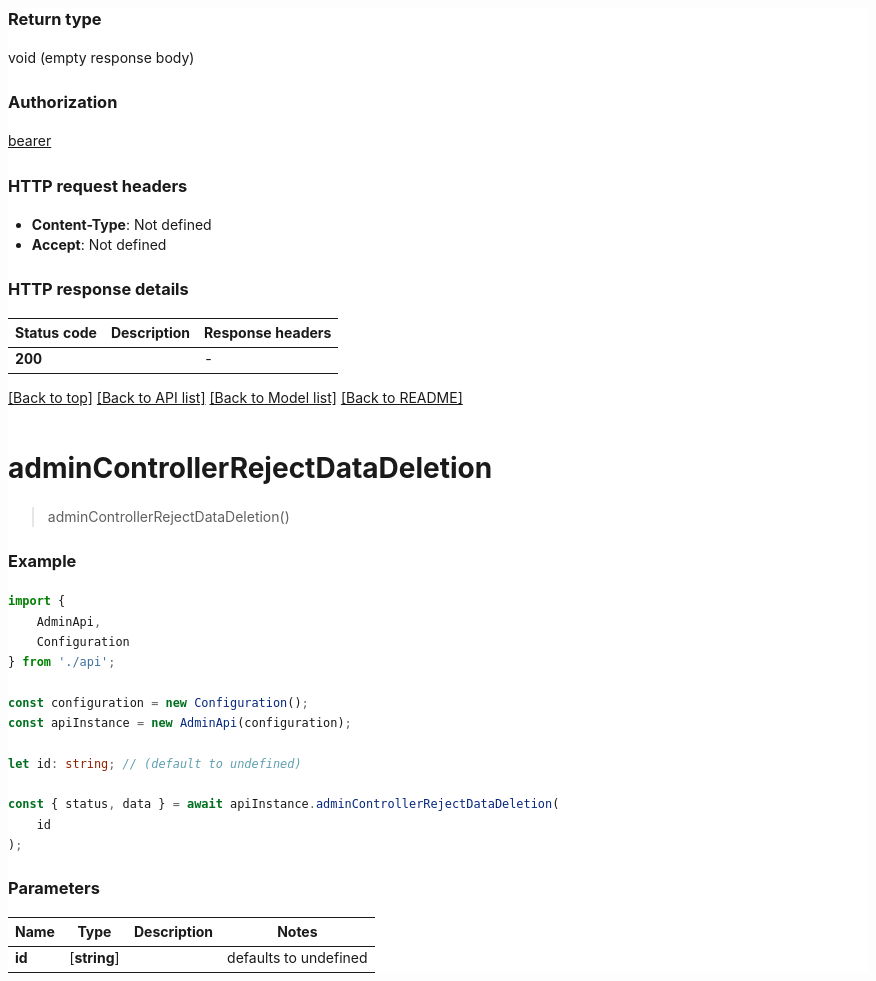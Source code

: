 
### Return type

void (empty response body)

### Authorization

[bearer](../README.md#bearer)

### HTTP request headers

 - **Content-Type**: Not defined
 - **Accept**: Not defined


### HTTP response details
| Status code | Description | Response headers |
|-------------|-------------|------------------|
|**200** |  |  -  |

[[Back to top]](#) [[Back to API list]](../README.md#documentation-for-api-endpoints) [[Back to Model list]](../README.md#documentation-for-models) [[Back to README]](../README.md)

# **adminControllerRejectDataDeletion**
> adminControllerRejectDataDeletion()


### Example

```typescript
import {
    AdminApi,
    Configuration
} from './api';

const configuration = new Configuration();
const apiInstance = new AdminApi(configuration);

let id: string; // (default to undefined)

const { status, data } = await apiInstance.adminControllerRejectDataDeletion(
    id
);
```

### Parameters

|Name | Type | Description  | Notes|
|------------- | ------------- | ------------- | -------------|
| **id** | [**string**] |  | defaults to undefined|

